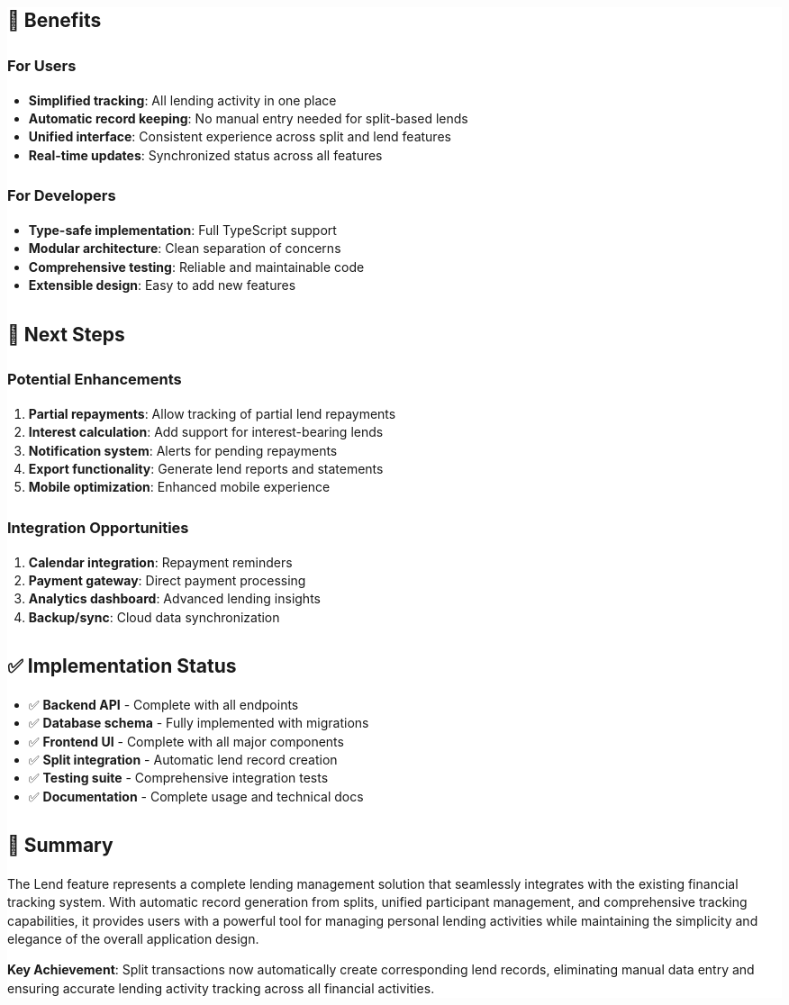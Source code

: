 ## 🎯 Benefits

### **For Users**

- **Simplified tracking**: All lending activity in one place
- **Automatic record keeping**: No manual entry needed for split-based lends
- **Unified interface**: Consistent experience across split and lend features
- **Real-time updates**: Synchronized status across all features

### **For Developers**

- **Type-safe implementation**: Full TypeScript support
- **Modular architecture**: Clean separation of concerns
- **Comprehensive testing**: Reliable and maintainable code
- **Extensible design**: Easy to add new features

## 🚀 Next Steps

### **Potential Enhancements**

1. **Partial repayments**: Allow tracking of partial lend repayments
2. **Interest calculation**: Add support for interest-bearing lends
3. **Notification system**: Alerts for pending repayments
4. **Export functionality**: Generate lend reports and statements
5. **Mobile optimization**: Enhanced mobile experience

### **Integration Opportunities**

1. **Calendar integration**: Repayment reminders
2. **Payment gateway**: Direct payment processing
3. **Analytics dashboard**: Advanced lending insights
4. **Backup/sync**: Cloud data synchronization

## ✅ Implementation Status

- ✅ **Backend API** - Complete with all endpoints
- ✅ **Database schema** - Fully implemented with migrations
- ✅ **Frontend UI** - Complete with all major components
- ✅ **Split integration** - Automatic lend record creation
- ✅ **Testing suite** - Comprehensive integration tests
- ✅ **Documentation** - Complete usage and technical docs

## 🎉 Summary

The Lend feature represents a complete lending management solution that seamlessly integrates with the existing financial tracking system. With automatic record generation from splits, unified participant management, and comprehensive tracking capabilities, it provides users with a powerful tool for managing personal lending activities while maintaining the simplicity and elegance of the overall application design.

**Key Achievement**: Split transactions now automatically create corresponding lend records, eliminating manual data entry and ensuring accurate lending activity tracking across all financial activities.
